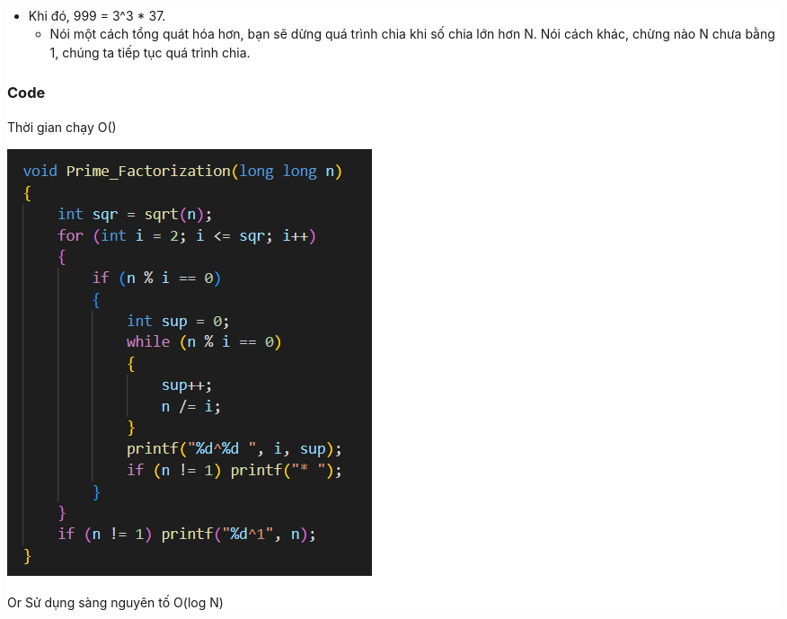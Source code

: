 -   Khi đó, 999 = 3\^3 \* 37.
    -   Nói một cách tổng quát hóa hơn, bạn sẽ dừng quá trình chia khi số chia lớn hơn N. Nói cách khác, chừng nào N chưa bằng 1, chúng ta tiếp tục quá trình chia.

### Code

Thời gian chạy O()

![](media/409bdc56a1ed2e7f2f25f1b53c74ca76.png)

Or Sử dụng sàng nguyên tố O(log N)
